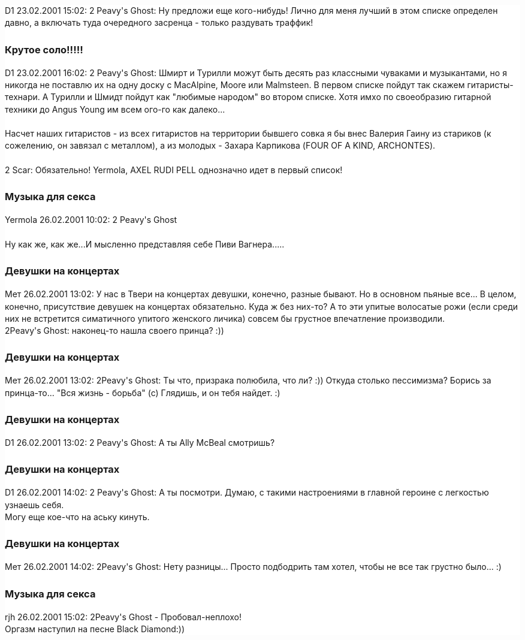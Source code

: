 D1 23.02.2001 15:02:
2 Peavy's Ghost: Ну предложи еще кого-нибудь! Лично для меня лучший в этом списке определен давно, а включать туда очередного засренца - только раздувать траффик!

### Крутое соло!!!!!

D1 23.02.2001 16:02:
2 Peavy's Ghost: Шмирт и Турилли можут быть десять раз классными чуваками и музыкантами, но я никогда не поставлю их на одну доску с MacAlpine, Moore или Malmsteen. В первом списке пойдут так скажем гитаристы-технари. А Турилли и Шмидт пойдут как "любимые народом" во втором списке. Хотя имхо по своеобразию гитарной техники до Angus Young им всем ого-го как далеко...<BR><BR>Насчет наших гитаристов - из всех гитаристов на территории бывшего совка я бы внес Валерия Гаину из стариков (к сожелению, он завязал с металлом), а из молодых - Захара Карпикова (FOUR OF A KIND, ARCHONTES). <BR><BR>2 Scar: Обязательно! Yermola, AXEL RUDI PELL однозначно идет в первый список!

### Музыка  для секса

Yermola 26.02.2001 10:02:
2 Peavy's Ghost<BR><BR>Ну как же, как же...И мысленно представляя себе Пиви Вагнера.....

### Девушки на концертах

Мет 26.02.2001 13:02:
У нас в Твери на концертах девушки, конечно, разные бывают. Но в основном пьяные все... В целом, конечно, присутствие девушек на концертах обязательно. Куда ж без них-то? А то эти упитые волосатые рожи (если среди них не встретится симатичного упитого женского личика) совсем бы грустное впечатление производили.<BR>2Peavy's Ghost: наконец-то нашла своего принца? :))

### Девушки на концертах

Мет 26.02.2001 13:02:
2Peavy's Ghost: Ты что, призрака полюбила, что ли? :)) Откуда столько пессимизма? Борись за принца-то... "Вся жизнь - борьба" (с) Глядишь, и он тебя найдет. :)

### Девушки на концертах

D1 26.02.2001 13:02:
2 Peavy's Ghost: А ты Ally McBeal смотришь?

### Девушки на концертах

D1 26.02.2001 14:02:
2 Peavy's Ghost: A ты посмотри. Думаю, с такими настроениями в главной героине с легкостью узнаешь себя. <BR>Могу еще кое-что на аську кинуть.

### Девушки на концертах

Мет 26.02.2001 14:02:
2Peavy's Ghost: Нету разницы... Просто подбодрить там хотел, чтобы не все так грустно было... :)

### Музыка  для секса

rjh 26.02.2001 15:02:
2Peavy's Ghost - Пробовал-неплохо!<BR>Оргазм наступил на песне Black Diamond:))
